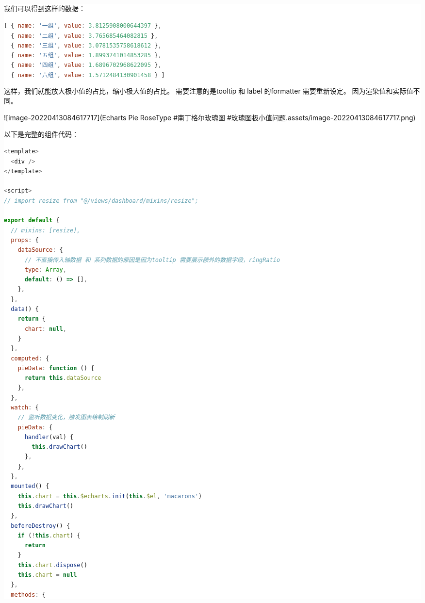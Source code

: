 我们可以得到这样的数据：

```javascript
[ { name: '一组', value: 3.8125908000644397 },
  { name: '二组', value: 3.765685464082815 },
  { name: '三组', value: 3.0781535758618612 },
  { name: '五组', value: 1.8993741014853285 },
  { name: '四组', value: 1.6896702968622095 },
  { name: '六组', value: 1.5712484130901458 } ]
```



这样，我们就能放大极小值的占比，缩小极大值的占比。 需要注意的是tooltip 和 label 的formatter 需要重新设定。 因为渲染值和实际值不同。 

![image-20220413084617717](Echarts Pie RoseType #南丁格尔玫瑰图 #玫瑰图极小值问题.assets/image-20220413084617717.png)



以下是完整的组件代码：

```javascript
<template>
  <div />
</template>

<script>
// import resize from "@/views/dashboard/mixins/resize";

export default {
  // mixins: [resize],
  props: {
    dataSource: {
      // 不直接传入轴数据 和 系列数据的原因是因为tooltip 需要展示额外的数据字段，ringRatio
      type: Array,
      default: () => [],
    },
  },
  data() {
    return {
      chart: null,
    }
  },
  computed: {
    pieData: function () {
      return this.dataSource
    },
  },
  watch: {
    // 监听数据变化，触发图表绘制刷新
    pieData: {
      handler(val) {
        this.drawChart()
      },
    },
  },
  mounted() {
    this.chart = this.$echarts.init(this.$el, 'macarons')
    this.drawChart()
  },
  beforeDestroy() {
    if (!this.chart) {
      return
    }
    this.chart.dispose()
    this.chart = null
  },
  methods: {
```